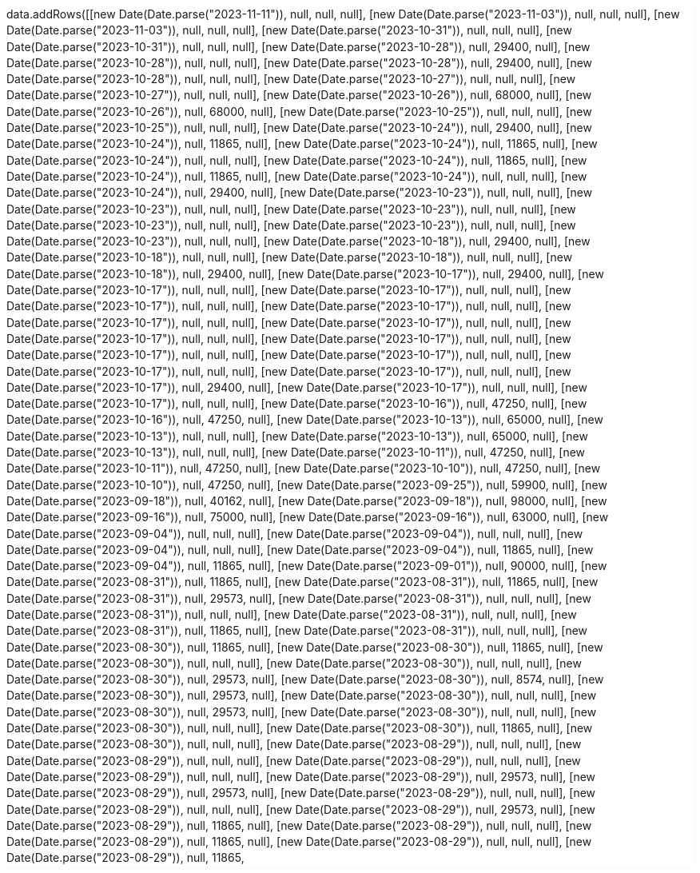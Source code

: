 
data.addRows([[new Date(Date.parse("2023-11-11")), null, null, null], [new Date(Date.parse("2023-11-03")), null, null, null], [new Date(Date.parse("2023-11-03")), null, null, null], [new Date(Date.parse("2023-10-31")), null, null, null], [new Date(Date.parse("2023-10-31")), null, null, null], [new Date(Date.parse("2023-10-28")), null, 29400, null], [new Date(Date.parse("2023-10-28")), null, null, null], [new Date(Date.parse("2023-10-28")), null, 29400, null], [new Date(Date.parse("2023-10-28")), null, null, null], [new Date(Date.parse("2023-10-27")), null, null, null], [new Date(Date.parse("2023-10-27")), null, null, null], [new Date(Date.parse("2023-10-26")), null, 68000, null], [new Date(Date.parse("2023-10-26")), null, 68000, null], [new Date(Date.parse("2023-10-25")), null, null, null], [new Date(Date.parse("2023-10-25")), null, null, null], [new Date(Date.parse("2023-10-24")), null, 29400, null], [new Date(Date.parse("2023-10-24")), null, 11865, null], [new Date(Date.parse("2023-10-24")), null, 11865, null], [new Date(Date.parse("2023-10-24")), null, null, null], [new Date(Date.parse("2023-10-24")), null, 11865, null], [new Date(Date.parse("2023-10-24")), null, 11865, null], [new Date(Date.parse("2023-10-24")), null, null, null], [new Date(Date.parse("2023-10-24")), null, 29400, null], [new Date(Date.parse("2023-10-23")), null, null, null], [new Date(Date.parse("2023-10-23")), null, null, null], [new Date(Date.parse("2023-10-23")), null, null, null], [new Date(Date.parse("2023-10-23")), null, null, null], [new Date(Date.parse("2023-10-23")), null, null, null], [new Date(Date.parse("2023-10-23")), null, null, null], [new Date(Date.parse("2023-10-18")), null, 29400, null], [new Date(Date.parse("2023-10-18")), null, null, null], [new Date(Date.parse("2023-10-18")), null, null, null], [new Date(Date.parse("2023-10-18")), null, 29400, null], [new Date(Date.parse("2023-10-17")), null, 29400, null], [new Date(Date.parse("2023-10-17")), null, null, null], [new Date(Date.parse("2023-10-17")), null, null, null], [new Date(Date.parse("2023-10-17")), null, null, null], [new Date(Date.parse("2023-10-17")), null, null, null], [new Date(Date.parse("2023-10-17")), null, null, null], [new Date(Date.parse("2023-10-17")), null, null, null], [new Date(Date.parse("2023-10-17")), null, null, null], [new Date(Date.parse("2023-10-17")), null, null, null], [new Date(Date.parse("2023-10-17")), null, null, null], [new Date(Date.parse("2023-10-17")), null, null, null], [new Date(Date.parse("2023-10-17")), null, null, null], [new Date(Date.parse("2023-10-17")), null, null, null], [new Date(Date.parse("2023-10-17")), null, 29400, null], [new Date(Date.parse("2023-10-17")), null, null, null], [new Date(Date.parse("2023-10-17")), null, null, null], [new Date(Date.parse("2023-10-16")), null, 47250, null], [new Date(Date.parse("2023-10-16")), null, 47250, null], [new Date(Date.parse("2023-10-13")), null, 65000, null], [new Date(Date.parse("2023-10-13")), null, null, null], [new Date(Date.parse("2023-10-13")), null, 65000, null], [new Date(Date.parse("2023-10-13")), null, null, null], [new Date(Date.parse("2023-10-11")), null, 47250, null], [new Date(Date.parse("2023-10-11")), null, 47250, null], [new Date(Date.parse("2023-10-10")), null, 47250, null], [new Date(Date.parse("2023-10-10")), null, 47250, null], [new Date(Date.parse("2023-09-25")), null, 59900, null], [new Date(Date.parse("2023-09-18")), null, 40162, null], [new Date(Date.parse("2023-09-18")), null, 98000, null], [new Date(Date.parse("2023-09-16")), null, 75000, null], [new Date(Date.parse("2023-09-16")), null, 63000, null], [new Date(Date.parse("2023-09-04")), null, null, null], [new Date(Date.parse("2023-09-04")), null, null, null], [new Date(Date.parse("2023-09-04")), null, null, null], [new Date(Date.parse("2023-09-04")), null, 11865, null], [new Date(Date.parse("2023-09-04")), null, 11865, null], [new Date(Date.parse("2023-09-01")), null, 90000, null], [new Date(Date.parse("2023-08-31")), null, 11865, null], [new Date(Date.parse("2023-08-31")), null, 11865, null], [new Date(Date.parse("2023-08-31")), null, 29573, null], [new Date(Date.parse("2023-08-31")), null, null, null], [new Date(Date.parse("2023-08-31")), null, null, null], [new Date(Date.parse("2023-08-31")), null, null, null], [new Date(Date.parse("2023-08-31")), null, 11865, null], [new Date(Date.parse("2023-08-31")), null, null, null], [new Date(Date.parse("2023-08-30")), null, 11865, null], [new Date(Date.parse("2023-08-30")), null, 11865, null], [new Date(Date.parse("2023-08-30")), null, null, null], [new Date(Date.parse("2023-08-30")), null, null, null], [new Date(Date.parse("2023-08-30")), null, 29573, null], [new Date(Date.parse("2023-08-30")), null, 8574, null], [new Date(Date.parse("2023-08-30")), null, 29573, null], [new Date(Date.parse("2023-08-30")), null, null, null], [new Date(Date.parse("2023-08-30")), null, 29573, null], [new Date(Date.parse("2023-08-30")), null, null, null], [new Date(Date.parse("2023-08-30")), null, null, null], [new Date(Date.parse("2023-08-30")), null, 11865, null], [new Date(Date.parse("2023-08-30")), null, null, null], [new Date(Date.parse("2023-08-29")), null, null, null], [new Date(Date.parse("2023-08-29")), null, null, null], [new Date(Date.parse("2023-08-29")), null, null, null], [new Date(Date.parse("2023-08-29")), null, null, null], [new Date(Date.parse("2023-08-29")), null, 29573, null], [new Date(Date.parse("2023-08-29")), null, 29573, null], [new Date(Date.parse("2023-08-29")), null, null, null], [new Date(Date.parse("2023-08-29")), null, null, null], [new Date(Date.parse("2023-08-29")), null, 29573, null], [new Date(Date.parse("2023-08-29")), null, 11865, null], [new Date(Date.parse("2023-08-29")), null, null, null], [new Date(Date.parse("2023-08-29")), null, 11865, null], [new Date(Date.parse("2023-08-29")), null, null, null], [new Date(Date.parse("2023-08-29")), null, 11865,